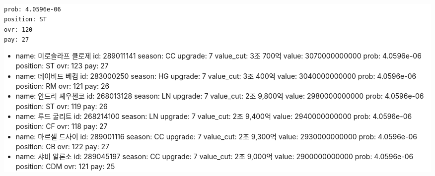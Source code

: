     prob: 4.0596e-06
    position: ST
    ovr: 120
    pay: 27
  - name: 미로슬라프 클로제
    id: 289011141
    season: CC
    upgrade: 7
    value_cut: 3조 700억
    value: 3070000000000
    prob: 4.0596e-06
    position: ST
    ovr: 123
    pay: 27
  - name: 데이비드 베컴
    id: 283000250
    season: HG
    upgrade: 7
    value_cut: 3조 400억
    value: 3040000000000
    prob: 4.0596e-06
    position: RM
    ovr: 121
    pay: 26
  - name: 안드리 셰우첸코
    id: 268013128
    season: LN
    upgrade: 7
    value_cut: 2조 9,800억
    value: 2980000000000
    prob: 4.0596e-06
    position: ST
    ovr: 119
    pay: 26
  - name: 루드 굴리트
    id: 268214100
    season: LN
    upgrade: 7
    value_cut: 2조 9,400억
    value: 2940000000000
    prob: 4.0596e-06
    position: CF
    ovr: 118
    pay: 27
  - name: 마르셀 드사이
    id: 289001116
    season: CC
    upgrade: 7
    value_cut: 2조 9,300억
    value: 2930000000000
    prob: 4.0596e-06
    position: CB
    ovr: 122
    pay: 27
  - name: 샤비 알론소
    id: 289045197
    season: CC
    upgrade: 7
    value_cut: 2조 9,000억
    value: 2900000000000
    prob: 4.0596e-06
    position: CDM
    ovr: 121
    pay: 25
